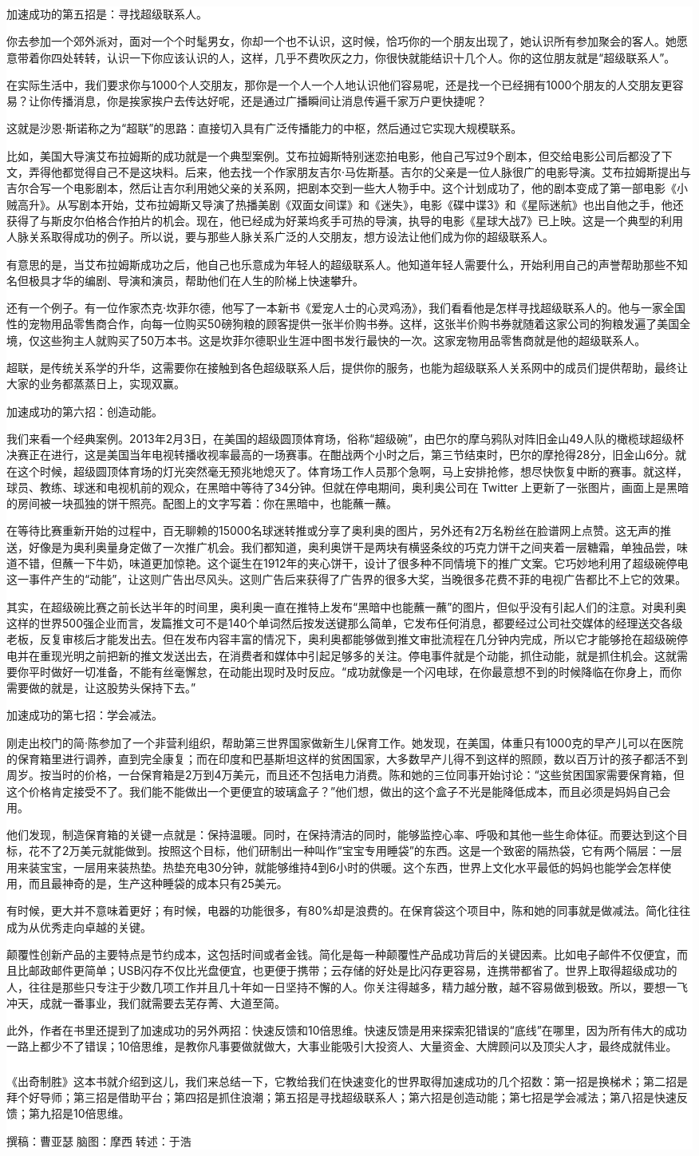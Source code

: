 加速成功的第五招是：寻找超级联系人。

你去参加一个郊外派对，面对一个个时髦男女，你却一个也不认识，这时候，恰巧你的一个朋友出现了，她认识所有参加聚会的客人。她愿意带着你四处转转，认识一下你应该认识的人，这样，几乎不费吹灰之力，你很快就能结识十几个人。你的这位朋友就是“超级联系人”。

在实际生活中，我们要求你与1000个人交朋友，那你是一个人一个人地认识他们容易呢，还是找一个已经拥有1000个朋友的人交朋友更容易？让你传播消息，你是挨家挨户去传达好呢，还是通过广播瞬间让消息传遍千家万户更快捷呢？

这就是沙恩·斯诺称之为“超联”的思路：直接切入具有广泛传播能力的中枢，然后通过它实现大规模联系。

比如，美国大导演艾布拉姆斯的成功就是一个典型案例。艾布拉姆斯特别迷恋拍电影，他自己写过9个剧本，但交给电影公司后都没了下文，弄得他都觉得自己不是这块料。后来，他去找一个作家朋友吉尔·马佐斯基。吉尔的父亲是一位人脉很广的电影导演。艾布拉姆斯提出与吉尔合写一个电影剧本，然后让吉尔利用她父亲的关系网，把剧本交到一些大人物手中。这个计划成功了，他的剧本变成了第一部电影《小贼高升》。从写剧本开始，艾布拉姆斯又导演了热播美剧《双面女间谍》和《迷失》，电影《碟中谍3》和《星际迷航》也出自他之手，他还获得了与斯皮尔伯格合作拍片的机会。现在，他已经成为好莱坞炙手可热的导演，执导的电影《星球大战7》已上映。这是一个典型的利用人脉关系取得成功的例子。所以说，要与那些人脉关系广泛的人交朋友，想方设法让他们成为你的超级联系人。

有意思的是，当艾布拉姆斯成功之后，他自己也乐意成为年轻人的超级联系人。他知道年轻人需要什么，开始利用自己的声誉帮助那些不知名但极具才华的编剧、导演和演员，帮助他们在人生的阶梯上快速攀升。

还有一个例子。有一位作家杰克·坎菲尔德，他写了一本新书《爱宠人士的心灵鸡汤》，我们看看他是怎样寻找超级联系人的。他与一家全国性的宠物用品零售商合作，向每一位购买50磅狗粮的顾客提供一张半价购书券。这样，这张半价购书券就随着这家公司的狗粮发遍了美国全境，仅这些狗主人就购买了50万本书。这是坎菲尔德职业生涯中图书发行最快的一次。这家宠物用品零售商就是他的超级联系人。

超联，是传统关系学的升华，这需要你在接触到各色超级联系人后，提供你的服务，也能为超级联系人关系网中的成员们提供帮助，最终让大家的业务都蒸蒸日上，实现双赢。

加速成功的第六招：创造动能。

我们来看一个经典案例。2013年2月3日，在美国的超级圆顶体育场，俗称“超级碗”，由巴尔的摩乌鸦队对阵旧金山49人队的橄榄球超级杯决赛正在进行，这是美国当年电视转播收视率最高的一场赛事。在酣战两个小时之后，第三节结束时，巴尔的摩抢得28分，旧金山6分。就在这个时候，超级圆顶体育场的灯光突然毫无预兆地熄灭了。体育场工作人员那个急啊，马上安排抢修，想尽快恢复中断的赛事。就这样，球员、教练、球迷和电视机前的观众，在黑暗中等待了34分钟。但就在停电期间，奥利奥公司在 Twitter 上更新了一张图片，画面上是黑暗的房间被一块孤独的饼干照亮。配图上的文字写着：你在黑暗中，也能蘸一蘸。

在等待比赛重新开始的过程中，百无聊赖的15000名球迷转推或分享了奥利奥的图片，另外还有2万名粉丝在脸谱网上点赞。这无声的推送，好像是为奥利奥量身定做了一次推广机会。我们都知道，奥利奥饼干是两块有横竖条纹的巧克力饼干之间夹着一层糖霜，单独品尝，味道不错，但蘸一下牛奶，味道更加惊艳。这个诞生在1912年的夹心饼干，设计了很多种不同情境下的推广文案。它巧妙地利用了超级碗停电这一事件产生的“动能”，让这则广告出尽风头。这则广告后来获得了广告界的很多大奖，当晚很多花费不菲的电视广告都比不上它的效果。

其实，在超级碗比赛之前长达半年的时间里，奥利奥一直在推特上发布“黑暗中也能蘸一蘸”的图片，但似乎没有引起人们的注意。对奥利奥这样的世界500强企业而言，发篇推文可不是140个单词然后按发送键那么简单，它发布任何消息，都要经过公司社交媒体的经理送交各级老板，反复审核后才能发出去。但在发布内容丰富的情况下，奥利奥都能够做到推文审批流程在几分钟内完成，所以它才能够抢在超级碗停电并在重现光明之前把新的推文发送出去，在消费者和媒体中引起足够多的关注。停电事件就是个动能，抓住动能，就是抓住机会。这就需要你平时做好一切准备，不能有丝毫懈怠，在动能出现时及时反应。“成功就像是一个闪电球，在你最意想不到的时候降临在你身上，而你需要做的就是，让这股势头保持下去。”

加速成功的第七招：学会减法。

刚走出校门的简·陈参加了一个非营利组织，帮助第三世界国家做新生儿保育工作。她发现，在美国，体重只有1000克的早产儿可以在医院的保育箱里进行调养，直到完全康复；而在印度和巴基斯坦这样的贫困国家，大多数早产儿得不到这样的照顾，数以百万计的孩子都活不到周岁。按当时的价格，一台保育箱是2万到4万美元，而且还不包括电力消费。陈和她的三位同事开始讨论：“这些贫困国家需要保育箱，但这个价格肯定接受不了。我们能不能做出一个更便宜的玻璃盒子？”他们想，做出的这个盒子不光是能降低成本，而且必须是妈妈自己会用。

他们发现，制造保育箱的关键一点就是：保持温暖。同时，在保持清洁的同时，能够监控心率、呼吸和其他一些生命体征。而要达到这个目标，花不了2万美元就能做到。按照这个目标，他们研制出一种叫作“宝宝专用睡袋”的东西。这是一个致密的隔热袋，它有两个隔层：一层用来装宝宝，一层用来装热垫。热垫充电30分钟，就能够维持4到6小时的供暖。这个东西，世界上文化水平最低的妈妈也能学会怎样使用，而且最神奇的是，生产这种睡袋的成本只有25美元。

有时候，更大并不意味着更好；有时候，电器的功能很多，有80%却是浪费的。在保育袋这个项目中，陈和她的同事就是做减法。简化往往成为从优秀走向卓越的关键。

颠覆性创新产品的主要特点是节约成本，这包括时间或者金钱。简化是每一种颠覆性产品成功背后的关键因素。比如电子邮件不仅便宜，而且比邮政邮件更简单；USB闪存不仅比光盘便宜，也更便于携带；云存储的好处是比闪存更容易，连携带都省了。世界上取得超级成功的人，往往是那些只专注于少数几项工作并且几十年如一日坚持不懈的人。你关注得越多，精力越分散，越不容易做到极致。所以，要想一飞冲天，成就一番事业，我们就需要去芜存菁、大道至简。

此外，作者在书里还提到了加速成功的另外两招：快速反馈和10倍思维。快速反馈是用来探索犯错误的“底线”在哪里，因为所有伟大的成功一路上都少不了错误；10倍思维，是教你凡事要做就做大，大事业能吸引大投资人、大量资金、大牌顾问以及顶尖人才，最终成就伟业。

###   



《出奇制胜》这本书就介绍到这儿，我们来总结一下，它教给我们在快速变化的世界取得加速成功的几个招数：第一招是换梯术；第二招是拜个好导师；第三招是借助平台；第四招是抓住浪潮；第五招是寻找超级联系人；第六招是创造动能；第七招是学会减法；第八招是快速反馈；第九招是10倍思维。

撰稿：曹亚瑟
脑图：摩西
转述：于浩

